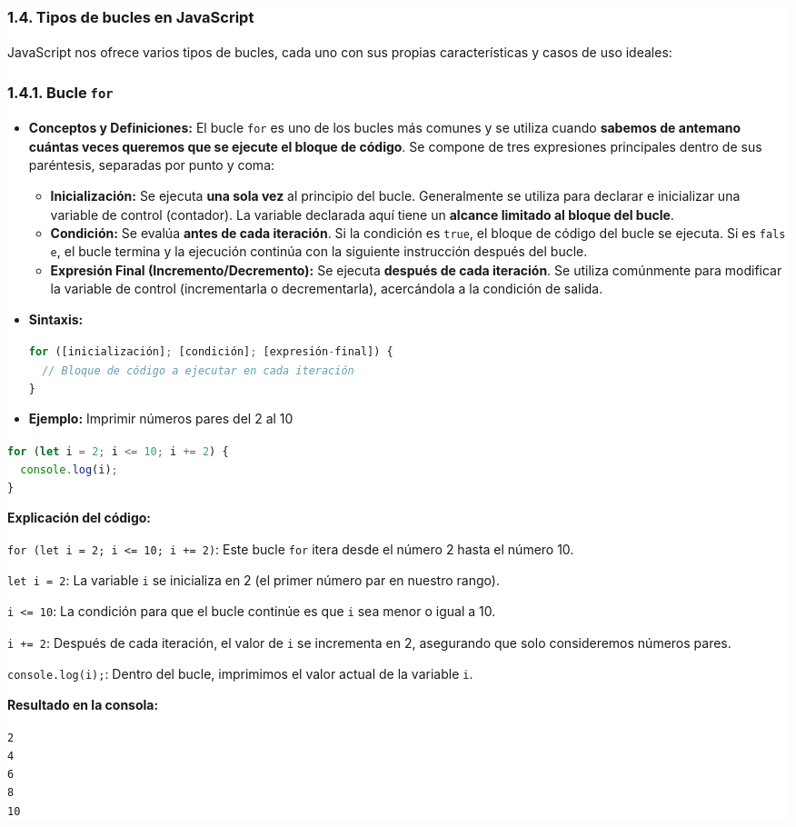 ### 1.4. Tipos de bucles en JavaScript

JavaScript nos ofrece varios tipos de bucles, cada uno con sus propias características y casos de uso ideales:

### 1.4.1. Bucle `for`

* **Conceptos y Definiciones:** El bucle `for` es uno de los bucles más comunes y se utiliza cuando **sabemos de antemano cuántas veces queremos que se ejecute el bloque de código**. Se compone de tres expresiones principales dentro de sus paréntesis, separadas por punto y coma:
    * **Inicialización:** Se ejecuta **una sola vez** al principio del bucle. Generalmente se utiliza para declarar e inicializar una variable de control (contador). La variable declarada aquí tiene un **alcance limitado al bloque del bucle**.
    * **Condición:** Se evalúa **antes de cada iteración**. Si la condición es `true`, el bloque de código del bucle se ejecuta. Si es `false`, el bucle termina y la ejecución continúa con la siguiente instrucción después del bucle.
    * **Expresión Final (Incremento/Decremento):** Se ejecuta **después de cada iteración**. Se utiliza comúnmente para modificar la variable de control (incrementarla o decrementarla), acercándola a la condición de salida.

* **Sintaxis:**
    ```javascript
    for ([inicialización]; [condición]; [expresión-final]) {
      // Bloque de código a ejecutar en cada iteración
    }
    ```


* **Ejemplo:** Imprimir números pares del 2 al 10

```javascript
for (let i = 2; i <= 10; i += 2) {
  console.log(i);
}
```

**Explicación del código:**  

`for (let i = 2; i <= 10; i += 2)`: Este bucle `for` itera desde el número 2 hasta el número 10.  

`let i = 2`: La variable `i` se inicializa en 2 (el primer número par en nuestro rango).  

`i <= 10`: La condición para que el bucle continúe es que `i` sea menor o igual a 10.  

`i += 2`: Después de cada iteración, el valor de `i` se incrementa en 2, asegurando que solo consideremos números pares.  

`console.log(i);`: Dentro del bucle, imprimimos el valor actual de la variable `i`.

**Resultado en la consola:**
```
2
4
6
8
10
```
